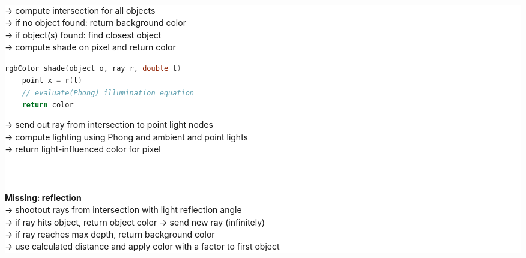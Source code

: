 → compute intersection for all objects<br />
→ if no object found: return background color<br />
→ if object(s) found: find closest object<br />
→ compute shade on pixel and return color<br />

```c++
rgbColor shade(object o, ray r, double t)
	point x = r(t)
	// evaluate(Phong) illumination equation
	return color
```

→ send out ray from intersection to point light nodes<br />
→ compute lighting using Phong and ambient and point lights<br />
→ return light-influenced color for pixel<br />
<br />
<br />
<br />
**Missing: reflection**<br />
→ shootout rays from intersection with light reflection angle<br />
→ if ray hits object, return object color →  send new ray (infinitely)<br />
→ if ray reaches max depth, return background color<br />
→ use calculated distance and apply color with a factor to first object